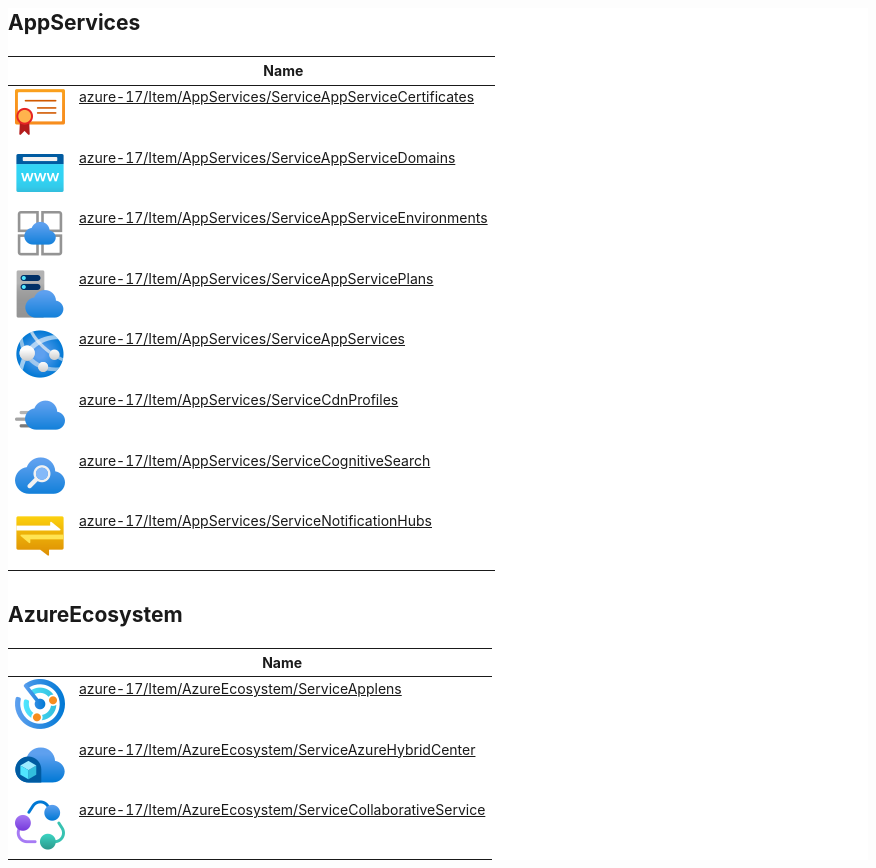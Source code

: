 <span id="family-appservices"></span>
## AppServices
| |Name|
|:---:|---|
| ![illustration of azure-17/Item/AppServices/ServiceAppServiceCertificates](../../azure-17/Item/AppServices/ServiceAppServiceCertificates.png) | [azure-17/Item/AppServices/ServiceAppServiceCertificates](../../azure-17/Item/AppServices/ServiceAppServiceCertificates.md) |
| ![illustration of azure-17/Item/AppServices/ServiceAppServiceDomains](../../azure-17/Item/AppServices/ServiceAppServiceDomains.png) | [azure-17/Item/AppServices/ServiceAppServiceDomains](../../azure-17/Item/AppServices/ServiceAppServiceDomains.md) |
| ![illustration of azure-17/Item/AppServices/ServiceAppServiceEnvironments](../../azure-17/Item/AppServices/ServiceAppServiceEnvironments.png) | [azure-17/Item/AppServices/ServiceAppServiceEnvironments](../../azure-17/Item/AppServices/ServiceAppServiceEnvironments.md) |
| ![illustration of azure-17/Item/AppServices/ServiceAppServicePlans](../../azure-17/Item/AppServices/ServiceAppServicePlans.png) | [azure-17/Item/AppServices/ServiceAppServicePlans](../../azure-17/Item/AppServices/ServiceAppServicePlans.md) |
| ![illustration of azure-17/Item/AppServices/ServiceAppServices](../../azure-17/Item/AppServices/ServiceAppServices.png) | [azure-17/Item/AppServices/ServiceAppServices](../../azure-17/Item/AppServices/ServiceAppServices.md) |
| ![illustration of azure-17/Item/AppServices/ServiceCdnProfiles](../../azure-17/Item/AppServices/ServiceCdnProfiles.png) | [azure-17/Item/AppServices/ServiceCdnProfiles](../../azure-17/Item/AppServices/ServiceCdnProfiles.md) |
| ![illustration of azure-17/Item/AppServices/ServiceCognitiveSearch](../../azure-17/Item/AppServices/ServiceCognitiveSearch.png) | [azure-17/Item/AppServices/ServiceCognitiveSearch](../../azure-17/Item/AppServices/ServiceCognitiveSearch.md) |
| ![illustration of azure-17/Item/AppServices/ServiceNotificationHubs](../../azure-17/Item/AppServices/ServiceNotificationHubs.png) | [azure-17/Item/AppServices/ServiceNotificationHubs](../../azure-17/Item/AppServices/ServiceNotificationHubs.md) |

<span id="family-azureecosystem"></span>
## AzureEcosystem
| |Name|
|:---:|---|
| ![illustration of azure-17/Item/AzureEcosystem/ServiceApplens](../../azure-17/Item/AzureEcosystem/ServiceApplens.png) | [azure-17/Item/AzureEcosystem/ServiceApplens](../../azure-17/Item/AzureEcosystem/ServiceApplens.md) |
| ![illustration of azure-17/Item/AzureEcosystem/ServiceAzureHybridCenter](../../azure-17/Item/AzureEcosystem/ServiceAzureHybridCenter.png) | [azure-17/Item/AzureEcosystem/ServiceAzureHybridCenter](../../azure-17/Item/AzureEcosystem/ServiceAzureHybridCenter.md) |
| ![illustration of azure-17/Item/AzureEcosystem/ServiceCollaborativeService](../../azure-17/Item/AzureEcosystem/ServiceCollaborativeService.png) | [azure-17/Item/AzureEcosystem/ServiceCollaborativeService](../../azure-17/Item/AzureEcosystem/ServiceCollaborativeService.md) |
